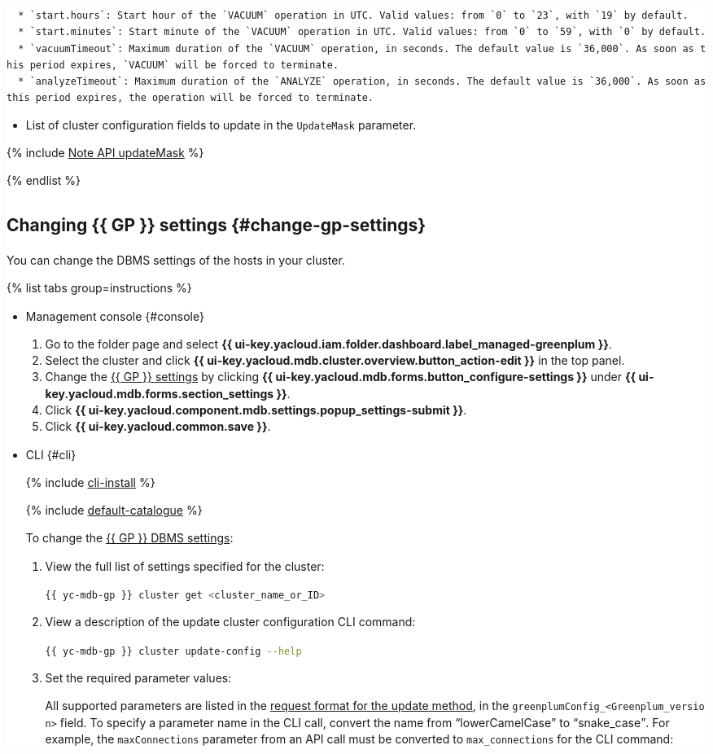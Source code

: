       * `start.hours`: Start hour of the `VACUUM` operation in UTC. Valid values: from `0` to `23`, with `19` by default.
      * `start.minutes`: Start minute of the `VACUUM` operation in UTC. Valid values: from `0` to `59`, with `0` by default.
      * `vacuumTimeout`: Maximum duration of the `VACUUM` operation, in seconds. The default value is `36,000`. As soon as this period expires, `VACUUM` will be forced to terminate.
      * `analyzeTimeout`: Maximum duration of the `ANALYZE` operation, in seconds. The default value is `36,000`. As soon as this period expires, the operation will be forced to terminate.

   * List of cluster configuration fields to update in the `UpdateMask` parameter.

   {% include [Note API updateMask](../../_includes/note-api-updatemask.md) %}

{% endlist %}

## Changing {{ GP }} settings {#change-gp-settings}

You can change the DBMS settings of the hosts in your cluster.

{% list tabs group=instructions %}

- Management console {#console}

   1. Go to the folder page and select **{{ ui-key.yacloud.iam.folder.dashboard.label_managed-greenplum }}**.
   1. Select the cluster and click **{{ ui-key.yacloud.mdb.cluster.overview.button_action-edit }}** in the top panel.
   1. Change the [{{ GP }} settings](../concepts/settings-list.md) by clicking **{{ ui-key.yacloud.mdb.forms.button_configure-settings }}** under **{{ ui-key.yacloud.mdb.forms.section_settings }}**.
   1. Click **{{ ui-key.yacloud.component.mdb.settings.popup_settings-submit }}**.
   1. Click **{{ ui-key.yacloud.common.save }}**.

- CLI {#cli}

   {% include [cli-install](../../_includes/cli-install.md) %}

   {% include [default-catalogue](../../_includes/default-catalogue.md) %}

   To change the [{{ GP }} DBMS settings](../concepts/settings-list.md):

   1. View the full list of settings specified for the cluster:

      ```bash
      {{ yc-mdb-gp }} cluster get <cluster_name_or_ID>
      ```

   1. View a description of the update cluster configuration CLI command:

      ```bash
      {{ yc-mdb-gp }} cluster update-config --help
      ```

   1. Set the required parameter values:

      All supported parameters are listed in the [request format for the update method](../api-ref/Cluster/update.md), in the `greenplumConfig_<Greenplum_version>` field. To specify a parameter name in the CLI call, convert the name from <q>lowerCamelCase</q> to <q>snake_case</q>. For example, the `maxConnections` parameter from an API call must be converted to `max_connections` for the CLI command:
